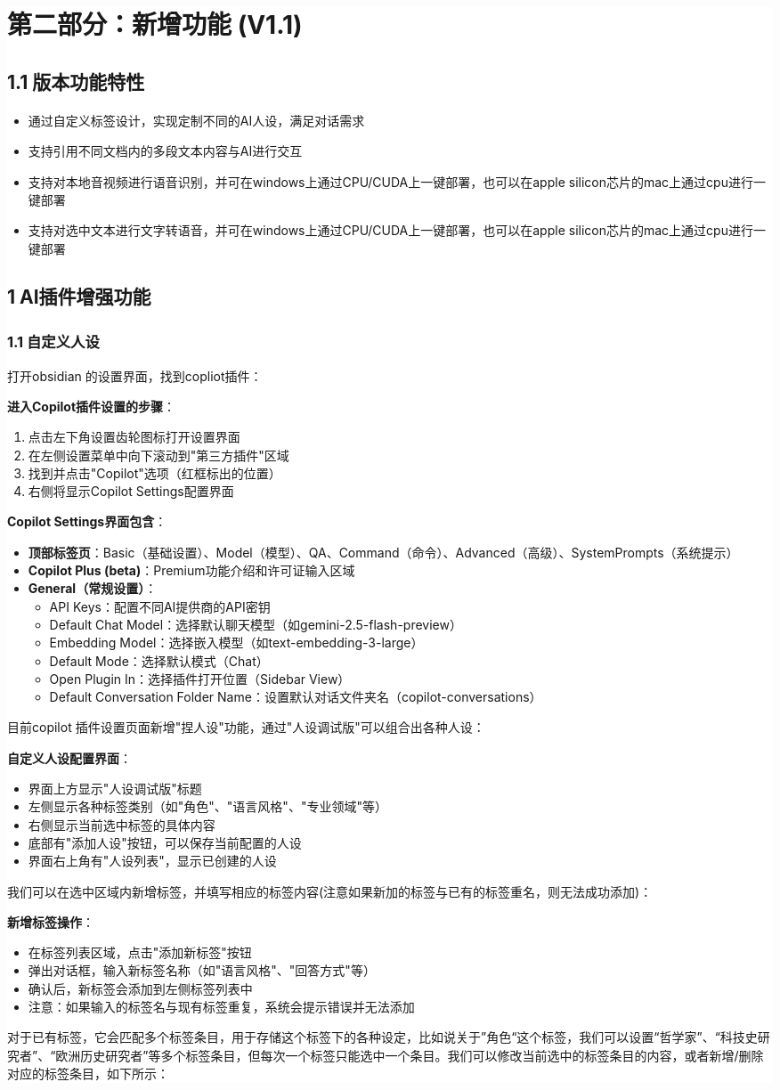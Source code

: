# 第二部分：新增功能 (V1.1)

## 1.1 版本功能特性

- 通过自定义标签设计，实现定制不同的AI人设，满足对话需求

- 支持引用不同文档内的多段文本内容与AI进行交互

- 支持对本地音视频进行语音识别，并可在windows上通过CPU/CUDA上一键部署，也可以在apple silicon芯片的mac上通过cpu进行一键部署

- 支持对选中文本进行文字转语音，并可在windows上通过CPU/CUDA上一键部署，也可以在apple silicon芯片的mac上通过cpu进行一键部署

## 1 AI插件增强功能

### 1.1 自定义人设

打开obsidian 的设置界面，找到copliot插件：

**进入Copilot插件设置的步骤**：
1. 点击左下角设置齿轮图标打开设置界面
2. 在左侧设置菜单中向下滚动到"第三方插件"区域
3. 找到并点击"Copilot"选项（红框标出的位置）
4. 右侧将显示Copilot Settings配置界面

**Copilot Settings界面包含**：
- **顶部标签页**：Basic（基础设置）、Model（模型）、QA、Command（命令）、Advanced（高级）、SystemPrompts（系统提示）
- **Copilot Plus (beta)**：Premium功能介绍和许可证输入区域
- **General（常规设置）**：
  - API Keys：配置不同AI提供商的API密钥
  - Default Chat Model：选择默认聊天模型（如gemini-2.5-flash-preview）
  - Embedding Model：选择嵌入模型（如text-embedding-3-large）
  - Default Mode：选择默认模式（Chat）
  - Open Plugin In：选择插件打开位置（Sidebar View）
  - Default Conversation Folder Name：设置默认对话文件夹名（copilot-conversations）

目前copilot 插件设置页面新增"捏人设"功能，通过"人设调试版"可以组合出各种人设：

**自定义人设配置界面**：
- 界面上方显示"人设调试版"标题
- 左侧显示各种标签类别（如"角色"、"语言风格"、"专业领域"等）
- 右侧显示当前选中标签的具体内容
- 底部有"添加人设"按钮，可以保存当前配置的人设
- 界面右上角有"人设列表"，显示已创建的人设

我们可以在选中区域内新增标签，并填写相应的标签内容(注意如果新加的标签与已有的标签重名，则无法成功添加)：

**新增标签操作**：
- 在标签列表区域，点击"添加新标签"按钮
- 弹出对话框，输入新标签名称（如"语言风格"、"回答方式"等）
- 确认后，新标签会添加到左侧标签列表中
- 注意：如果输入的标签名与现有标签重复，系统会提示错误并无法添加

对于已有标签，它会匹配多个标签条目，用于存储这个标签下的各种设定，比如说关于”角色“这个标签，我们可以设置“哲学家”、“科技史研究者”、“欧洲历史研究者”等多个标签条目，但每次一个标签只能选中一个条目。我们可以修改当前选中的标签条目的内容，或者新增/删除对应的标签条目，如下所示：
